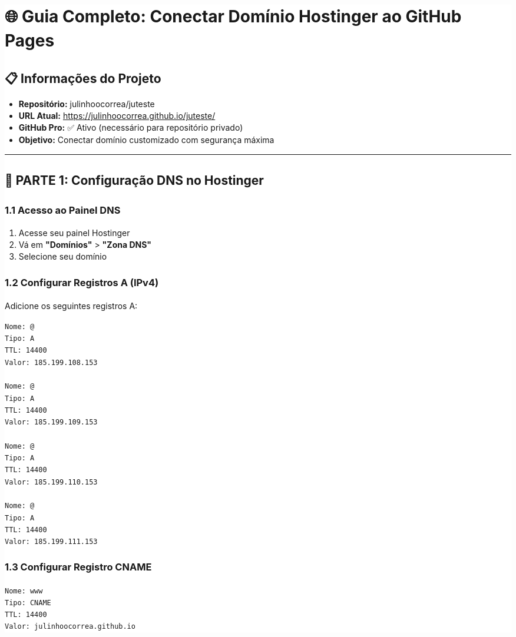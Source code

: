 # 🌐 Guia Completo: Conectar Domínio Hostinger ao GitHub Pages

## 📋 Informações do Projeto
- **Repositório:** julinhoocorrea/juteste
- **URL Atual:** https://julinhoocorrea.github.io/juteste/
- **GitHub Pro:** ✅ Ativo (necessário para repositório privado)
- **Objetivo:** Conectar domínio customizado com segurança máxima

---

## 🔧 PARTE 1: Configuração DNS no Hostinger

### 1.1 Acesso ao Painel DNS
1. Acesse seu painel Hostinger
2. Vá em **"Domínios"** > **"Zona DNS"**
3. Selecione seu domínio

### 1.2 Configurar Registros A (IPv4)
Adicione os seguintes registros A:

```
Nome: @
Tipo: A
TTL: 14400
Valor: 185.199.108.153

Nome: @
Tipo: A
TTL: 14400
Valor: 185.199.109.153

Nome: @
Tipo: A
TTL: 14400
Valor: 185.199.110.153

Nome: @
Tipo: A
TTL: 14400
Valor: 185.199.111.153
```

### 1.3 Configurar Registro CNAME
```
Nome: www
Tipo: CNAME
TTL: 14400
Valor: julinhoocorrea.github.io
```
